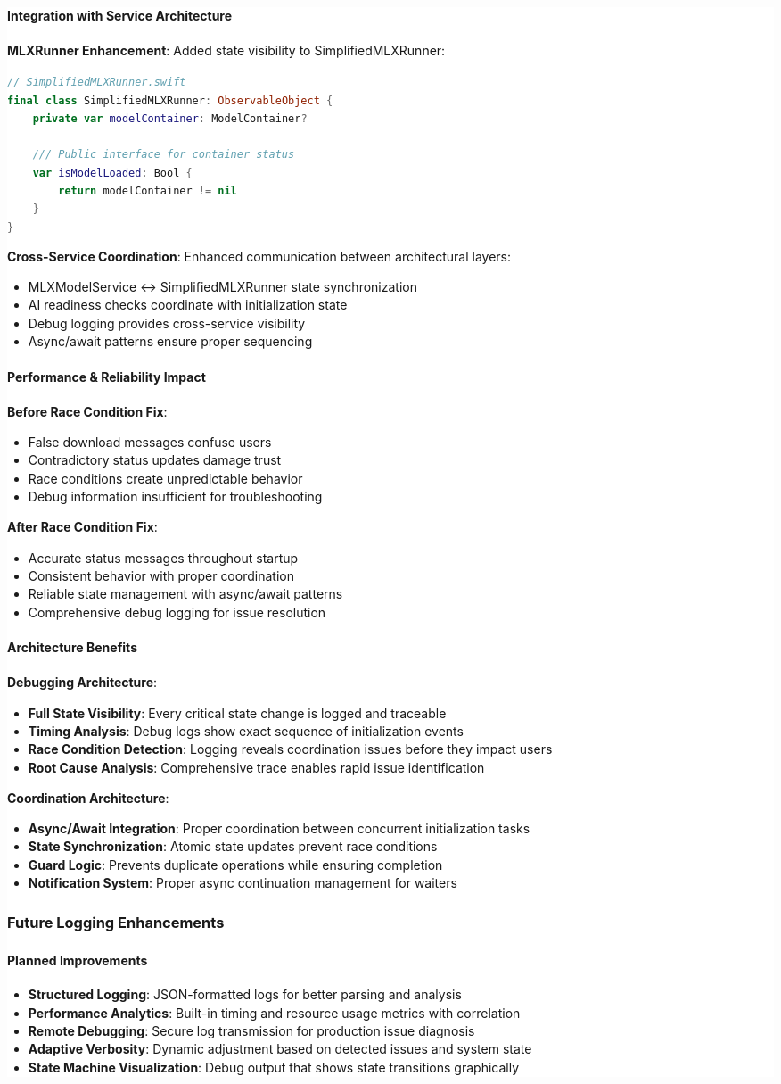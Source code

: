 #### Integration with Service Architecture

**MLXRunner Enhancement**: Added state visibility to SimplifiedMLXRunner:

```swift
// SimplifiedMLXRunner.swift
final class SimplifiedMLXRunner: ObservableObject {
    private var modelContainer: ModelContainer?
    
    /// Public interface for container status
    var isModelLoaded: Bool {
        return modelContainer != nil
    }
}
```

**Cross-Service Coordination**: Enhanced communication between architectural layers:
- MLXModelService ↔ SimplifiedMLXRunner state synchronization
- AI readiness checks coordinate with initialization state
- Debug logging provides cross-service visibility
- Async/await patterns ensure proper sequencing

#### Performance & Reliability Impact

**Before Race Condition Fix**:
- False download messages confuse users
- Contradictory status updates damage trust
- Race conditions create unpredictable behavior
- Debug information insufficient for troubleshooting

**After Race Condition Fix**:
- Accurate status messages throughout startup
- Consistent behavior with proper coordination  
- Reliable state management with async/await patterns
- Comprehensive debug logging for issue resolution

#### Architecture Benefits

**Debugging Architecture**:
- **Full State Visibility**: Every critical state change is logged and traceable
- **Timing Analysis**: Debug logs show exact sequence of initialization events
- **Race Condition Detection**: Logging reveals coordination issues before they impact users
- **Root Cause Analysis**: Comprehensive trace enables rapid issue identification

**Coordination Architecture**:
- **Async/Await Integration**: Proper coordination between concurrent initialization tasks
- **State Synchronization**: Atomic state updates prevent race conditions
- **Guard Logic**: Prevents duplicate operations while ensuring completion
- **Notification System**: Proper async continuation management for waiters

### Future Logging Enhancements

#### Planned Improvements
- **Structured Logging**: JSON-formatted logs for better parsing and analysis
- **Performance Analytics**: Built-in timing and resource usage metrics with correlation
- **Remote Debugging**: Secure log transmission for production issue diagnosis
- **Adaptive Verbosity**: Dynamic adjustment based on detected issues and system state
- **State Machine Visualization**: Debug output that shows state transitions graphically
